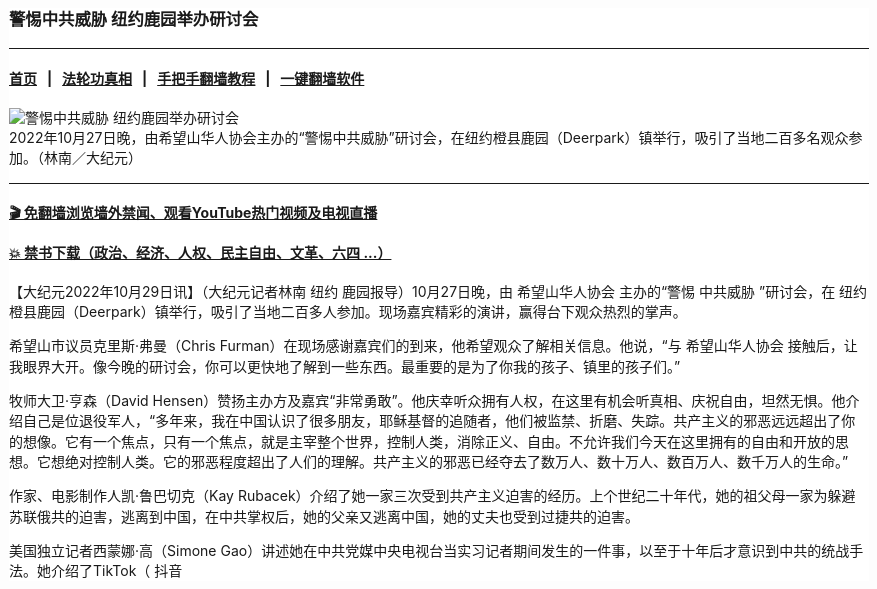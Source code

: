 ### 警惕中共威胁 纽约鹿园举办研讨会
------------------------

#### [首页](https://github.com/gfw-breaker/banned-news3/blob/master/README.md) &nbsp;&nbsp;|&nbsp;&nbsp; [法轮功真相](https://github.com/begood0513/basic/blob/master/README.md)  &nbsp;&nbsp;|&nbsp;&nbsp; [手把手翻墙教程](https://github.com/gfw-breaker/guides/wiki)  &nbsp;&nbsp;|&nbsp;&nbsp; [一键翻墙软件](https://github.com/gfw-breaker/nogfw/blob/master/README.md)  



<div><img alt="警惕中共威胁 纽约鹿园举办研讨会" class="attachment-djy_600_400 size-djy_600_400 wp-post-image" src="https://i.epochtimes.com/assets/uploads/2022/10/id13854971-343-Mount-Hope-Councilman-Chris-Furman-600x400.jpg"/>
<div class="caption">
 2022年10月27日晚，由希望山华人协会主办的“警惕中共威胁”研讨会，在纽约橙县鹿园（Deerpark）镇举行，吸引了当地二百多名观众参加。（林南／大纪元）
</div></div><hr/>

#### [ 🎬  免翻墙浏览墙外禁闻、观看YouTube热门视频及电视直播](https://github.com/gfw-breaker/HelloWorld)

#### [ 💥  禁书下载（政治、经济、人权、民主自由、文革、六四 ...）](https://github.com/gfw-breaker/books/blob/master/README.md)

<div><p>
 【大纪元2022年10月29日讯】（大纪元记者林南
 <ok href="https://www.epochtimes.com/gb/tag/%E7%BA%BD%E7%BA%A6.html">
  纽约
 </ok>
 鹿园报导）10月27日晚，由
 <ok href="https://www.epochtimes.com/gb/tag/%E5%B8%8C%E6%9C%9B%E5%B1%B1%E5%8D%8E%E4%BA%BA%E5%8D%8F%E4%BC%9A.html">
  希望山华人协会
 </ok>
 主办的“警惕
 <ok href="https://www.epochtimes.com/gb/tag/%E4%B8%AD%E5%85%B1%E5%A8%81%E8%83%81.html">
  中共威胁
 </ok>
 ”研讨会，在
 <ok href="https://www.epochtimes.com/gb/tag/%E7%BA%BD%E7%BA%A6.html">
  纽约
 </ok>
 橙县鹿园（Deerpark）镇举行，吸引了当地二百多人参加。现场嘉宾精彩的演讲，赢得台下观众热烈的掌声。
</p>
<p>
 希望山市议员克里斯‧弗曼（Chris Furman）在现场感谢嘉宾们的到来，他希望观众了解相关信息。他说，“与
 <ok href="https://www.epochtimes.com/gb/tag/%E5%B8%8C%E6%9C%9B%E5%B1%B1%E5%8D%8E%E4%BA%BA%E5%8D%8F%E4%BC%9A.html">
  希望山华人协会
 </ok>
 接触后，让我眼界大开。像今晚的研讨会，你可以更快地了解到一些东西。最重要的是为了你我的孩子、镇里的孩子们。”
</p>
<p>
 牧师大卫‧亨森（David Hensen）赞扬主办方及嘉宾“非常勇敢”。他庆幸听众拥有人权，在这里有机会听真相、庆祝自由，坦然无惧。他介绍自己是位退役军人，“多年来，我在中国认识了很多朋友，耶稣基督的追随者，他们被监禁、折磨、失踪。共产主义的邪恶远远超出了你的想像。它有一个焦点，只有一个焦点，就是主宰整个世界，控制人类，消除正义、自由。不允许我们今天在这里拥有的自由和开放的思想。它想绝对控制人类。它的邪恶程度超出了人们的理解。共产主义的邪恶已经夺去了数万人、数十万人、数百万人、数千万人的生命。”
</p>
<p>
 作家、电影制作人凯‧鲁巴切克（Kay Rubacek）介绍了她一家三次受到共产主义迫害的经历。上个世纪二十年代，她的祖父母一家为躲避苏联俄共的迫害，逃离到中国，在中共掌权后，她的父亲又逃离中国，她的丈夫也受到过捷共的迫害。
</p>
<p>
 美国独立记者西蒙娜‧高（Simone Gao）讲述她在中共党媒中央电视台当实习记者期间发生的一件事，以至于十年后才意识到中共的统战手法。她介绍了TikTok（
 <ok href="https://www.epochtimes.com/gb/tag/%E6%8A%96%E9%9F%B3.html">
  抖音